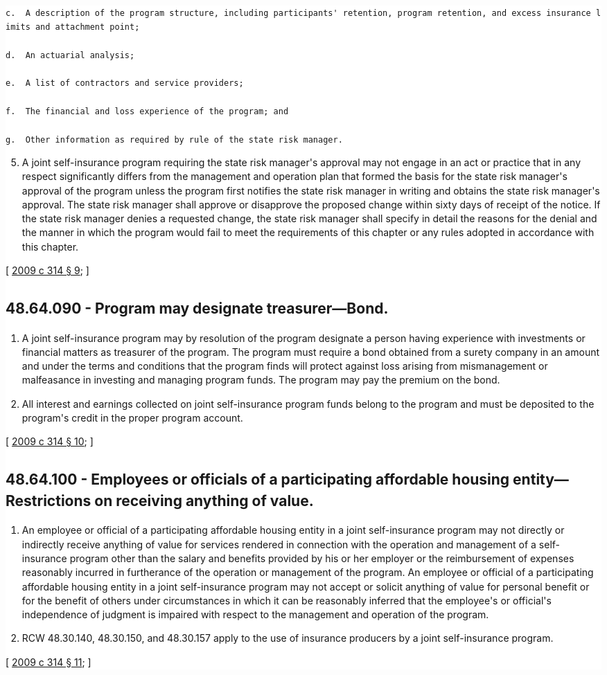     c.  A description of the program structure, including participants' retention, program retention, and excess insurance limits and attachment point;

    d.  An actuarial analysis;

    e.  A list of contractors and service providers;

    f.  The financial and loss experience of the program; and

    g.  Other information as required by rule of the state risk manager.

5. A joint self-insurance program requiring the state risk manager's approval may not engage in an act or practice that in any respect significantly differs from the management and operation plan that formed the basis for the state risk manager's approval of the program unless the program first notifies the state risk manager in writing and obtains the state risk manager's approval. The state risk manager shall approve or disapprove the proposed change within sixty days of receipt of the notice. If the state risk manager denies a requested change, the state risk manager shall specify in detail the reasons for the denial and the manner in which the program would fail to meet the requirements of this chapter or any rules adopted in accordance with this chapter.

\[ [2009 c 314 § 9](http://lawfilesext.leg.wa.gov/biennium/2009-10/Pdf/Bills/Session%20Laws/Senate/5665-S.SL.pdf?cite=2009%20c%20314%20§%209); \]

## 48.64.090 - Program may designate treasurer—Bond.
1. A joint self-insurance program may by resolution of the program designate a person having experience with investments or financial matters as treasurer of the program. The program must require a bond obtained from a surety company in an amount and under the terms and conditions that the program finds will protect against loss arising from mismanagement or malfeasance in investing and managing program funds. The program may pay the premium on the bond.

2. All interest and earnings collected on joint self-insurance program funds belong to the program and must be deposited to the program's credit in the proper program account.

\[ [2009 c 314 § 10](http://lawfilesext.leg.wa.gov/biennium/2009-10/Pdf/Bills/Session%20Laws/Senate/5665-S.SL.pdf?cite=2009%20c%20314%20§%2010); \]

## 48.64.100 - Employees or officials of a participating affordable housing entity—Restrictions on receiving anything of value.
1. An employee or official of a participating affordable housing entity in a joint self-insurance program may not directly or indirectly receive anything of value for services rendered in connection with the operation and management of a self-insurance program other than the salary and benefits provided by his or her employer or the reimbursement of expenses reasonably incurred in furtherance of the operation or management of the program. An employee or official of a participating affordable housing entity in a joint self-insurance program may not accept or solicit anything of value for personal benefit or for the benefit of others under circumstances in which it can be reasonably inferred that the employee's or official's independence of judgment is impaired with respect to the management and operation of the program.

2. RCW 48.30.140, 48.30.150, and 48.30.157 apply to the use of insurance producers by a joint self-insurance program.

\[ [2009 c 314 § 11](http://lawfilesext.leg.wa.gov/biennium/2009-10/Pdf/Bills/Session%20Laws/Senate/5665-S.SL.pdf?cite=2009%20c%20314%20§%2011); \]
